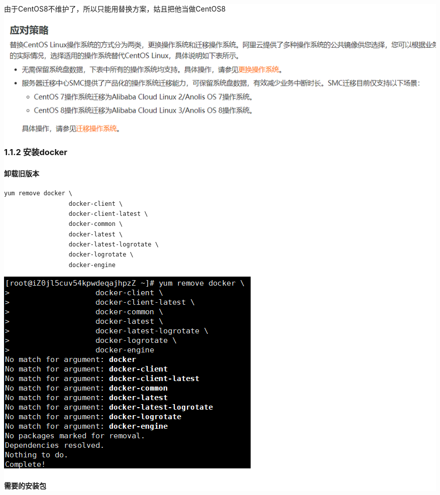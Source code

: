 由于CentOS8不维护了，所以只能用替换方案，姑且把他当做CentOS8

![image-20220924100215637](1.环境/image-20220924100215637.png)

### 1.1.2 安装docker

#### 卸载旧版本

```shell
yum remove docker \
                  docker-client \
                  docker-client-latest \
                  docker-common \
                  docker-latest \
                  docker-latest-logrotate \
                  docker-logrotate \
                  docker-engine
```

![image-20220924100433092](1.环境/image-20220924100433092.png)

#### 需要的安装包
